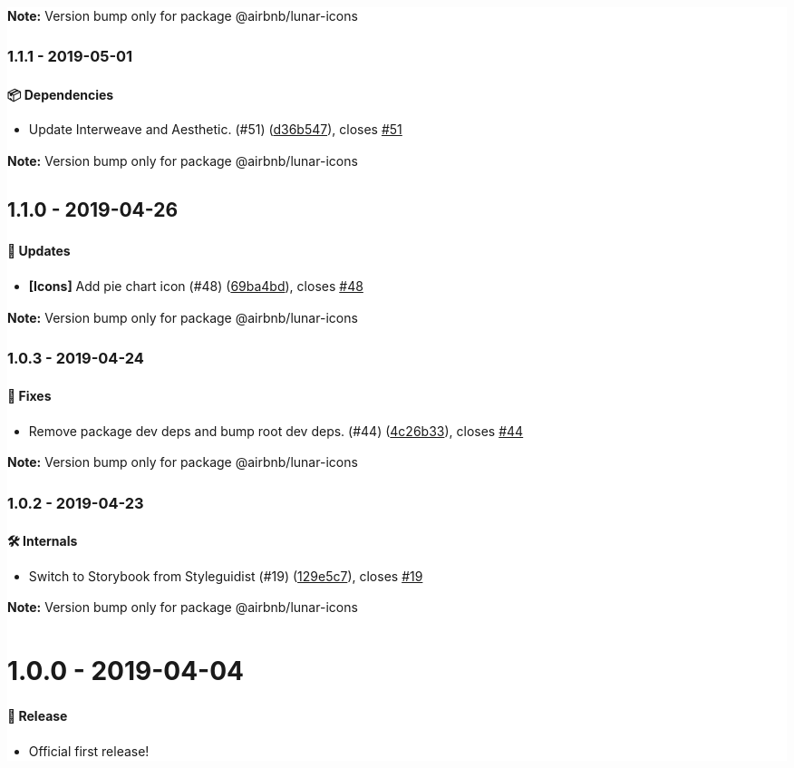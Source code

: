 **Note:** Version bump only for package @airbnb/lunar-icons





### 1.1.1 - 2019-05-01

#### 📦 Dependencies

- Update Interweave and Aesthetic. (#51) ([d36b547](https://github.com/airbnb/lunar/commit/d36b547)), closes [#51](https://github.com/airbnb/lunar/issues/51)

**Note:** Version bump only for package @airbnb/lunar-icons





## 1.1.0 - 2019-04-26

#### 🚀 Updates

- **[Icons]** Add pie chart icon (#48) ([69ba4bd](https://github.com/airbnb/lunar/commit/69ba4bd)), closes [#48](https://github.com/airbnb/lunar/issues/48)

**Note:** Version bump only for package @airbnb/lunar-icons





### 1.0.3 - 2019-04-24

#### 🐞 Fixes

- Remove package dev deps and bump root dev deps. (#44) ([4c26b33](https://github.com/airbnb/lunar/commit/4c26b33)), closes [#44](https://github.com/airbnb/lunar/issues/44)

**Note:** Version bump only for package @airbnb/lunar-icons





### 1.0.2 - 2019-04-23

#### 🛠 Internals

- Switch to Storybook from Styleguidist (#19) ([129e5c7](https://github.com/airbnb/lunar/commit/129e5c7)), closes [#19](https://github.com/airbnb/lunar/issues/19)

**Note:** Version bump only for package @airbnb/lunar-icons





# 1.0.0 - 2019-04-04

#### 🎉 Release

- Official first release!
